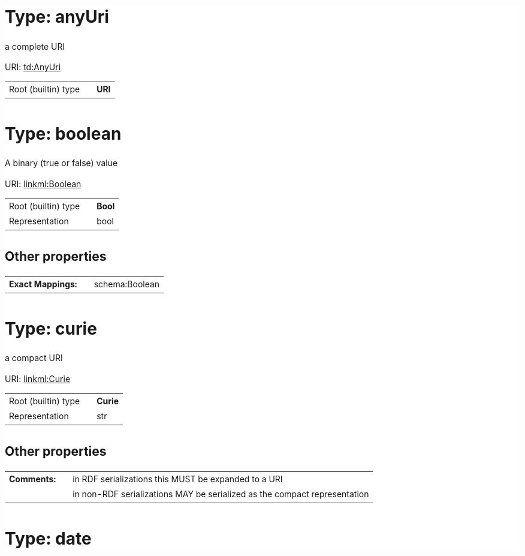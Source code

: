 # Type: anyUri

a complete URI

URI: [td:AnyUri](https://www.w3.org/2019/wot/td#AnyUri)

|  |  |  |
| --- | --- | --- |
| Root (builtin) type | | **URI** |

# Type: boolean

A binary (true or false) value

URI: [linkml:Boolean](https://w3id.org/linkml/Boolean)

|  |  |  |
| --- | --- | --- |
| Root (builtin) type | | **Bool** |
| Representation | | bool |

## Other properties

|  |  |  |
| --- | --- | --- |
| **Exact Mappings:** | | schema:Boolean |

# Type: curie

a compact URI

URI: [linkml:Curie](https://w3id.org/linkml/Curie)

|  |  |  |
| --- | --- | --- |
| Root (builtin) type | | **Curie** |
| Representation | | str |

## Other properties

|  |  |  |
| --- | --- | --- |
| **Comments:** | | in RDF serializations this MUST be expanded to a URI |
|  | | in non-RDF serializations MAY be serialized as the compact representation |

# Type: date
